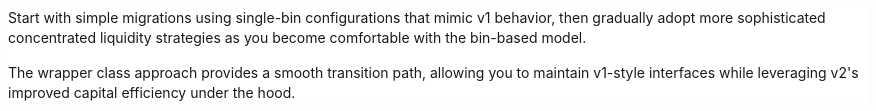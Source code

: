 Start with simple migrations using single-bin configurations that mimic v1 behavior, then gradually
adopt more sophisticated concentrated liquidity strategies as you become comfortable with the
bin-based model.

The wrapper class approach provides a smooth transition path, allowing you to maintain v1-style
interfaces while leveraging v2's improved capital efficiency under the hood.

